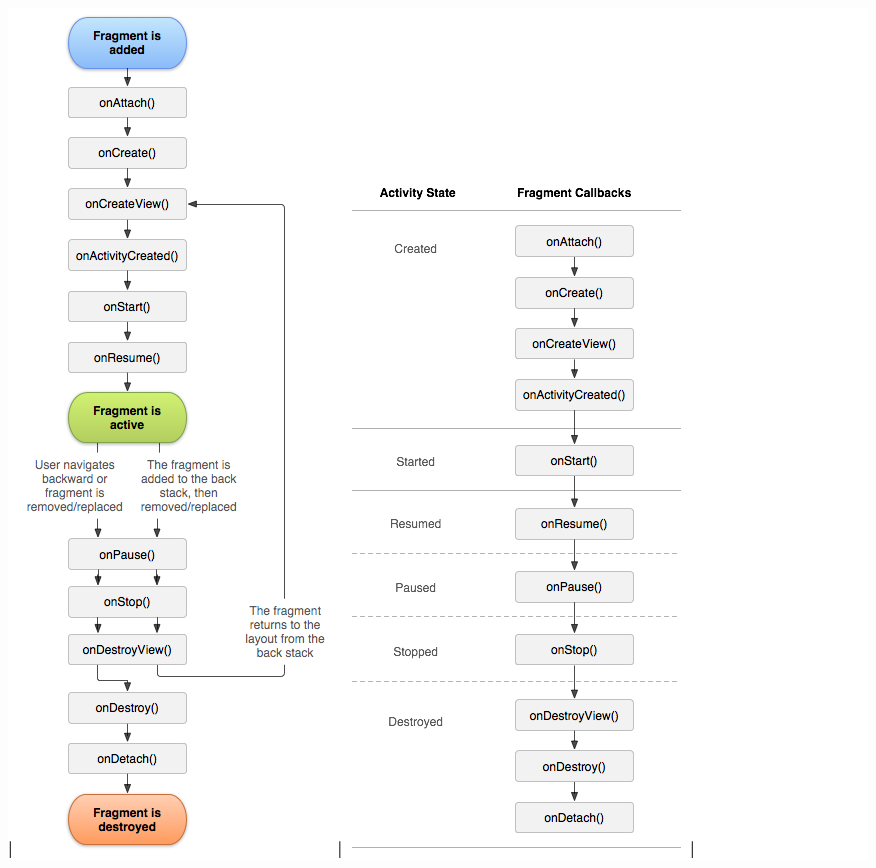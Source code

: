 | ![fragment_lifecycle](fragment_lifecycle.png) | ![activity_fragment_lifecycle](activity_fragment_lifecycle.png) |